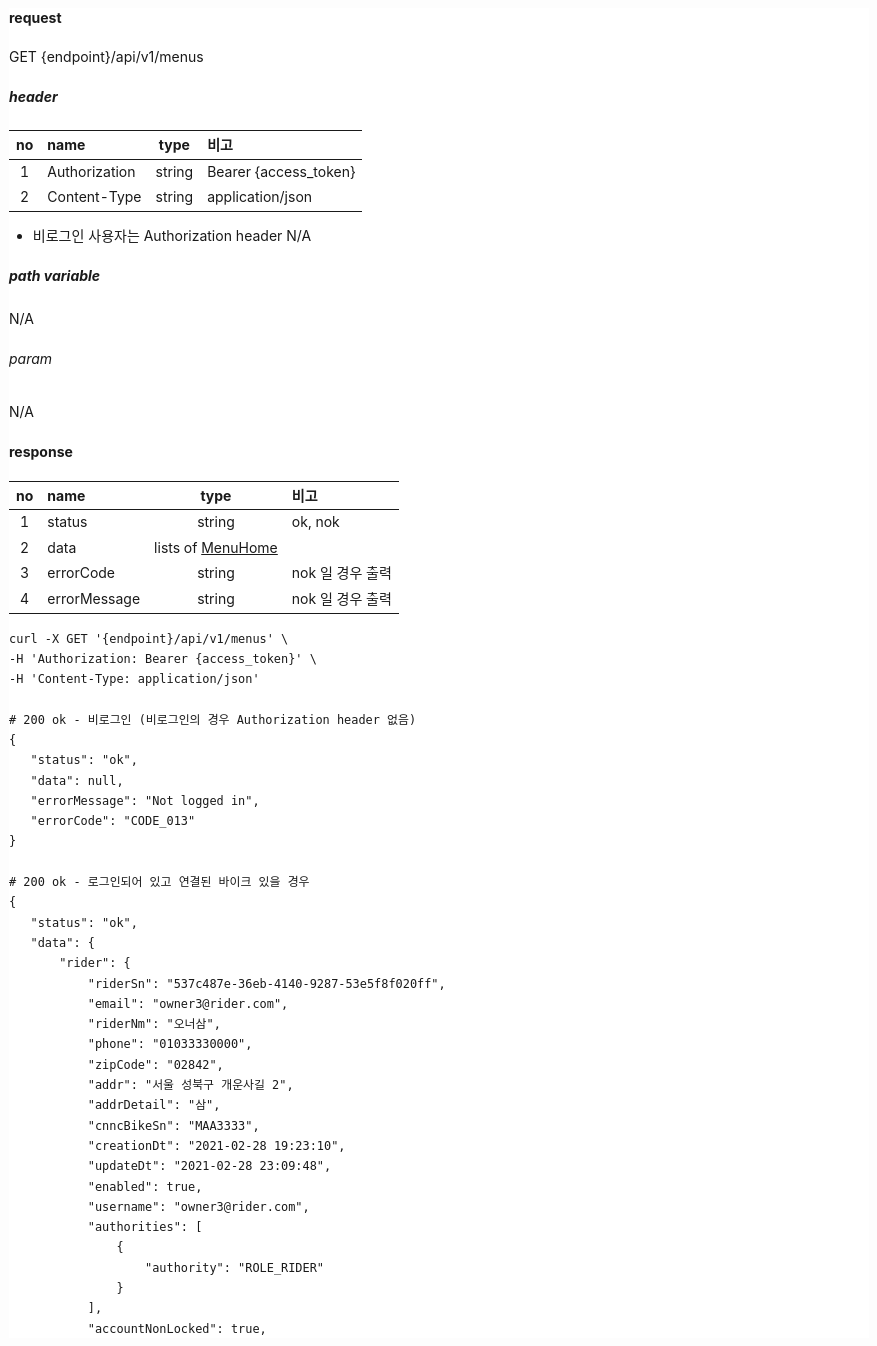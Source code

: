 #### request
 GET {endpoint}/api/v1/menus

##### header
 | no | name | type | 비고 |
 |:--:|:------|:-------------:|:--------|
 |  1 | Authorization | string | Bearer {access_token}|
 |  2 | Content-Type | string | application/json |

 * 비로그인 사용자는 Authorization header N/A

##### path variable
 N/A

###### param
 N/A

#### response
 | no | name | type | 비고 |
 |:--:|:------|:-------------:|:--------|
 |  1 | status | string | ok, nok |
 |  2 | data | lists of [MenuHome](#menuhome) |   |
 |  3 | errorCode | string | nok 일 경우 출력 |
 |  4 | errorMessage | string | nok 일 경우 출력 |

 ```curl
 curl -X GET '{endpoint}/api/v1/menus' \
 -H 'Authorization: Bearer {access_token}' \
 -H 'Content-Type: application/json'

 # 200 ok - 비로그인 (비로그인의 경우 Authorization header 없음)
 {
    "status": "ok",
    "data": null,
    "errorMessage": "Not logged in",
    "errorCode": "CODE_013"
 }

 # 200 ok - 로그인되어 있고 연결된 바이크 있을 경우
 {
    "status": "ok",
    "data": {
        "rider": {
            "riderSn": "537c487e-36eb-4140-9287-53e5f8f020ff",
            "email": "owner3@rider.com",
            "riderNm": "오너삼",
            "phone": "01033330000",
            "zipCode": "02842",
            "addr": "서울 성북구 개운사길 2",
            "addrDetail": "삼",
            "cnncBikeSn": "MAA3333",
            "creationDt": "2021-02-28 19:23:10",
            "updateDt": "2021-02-28 23:09:48",
            "enabled": true,
            "username": "owner3@rider.com",
            "authorities": [
                {
                    "authority": "ROLE_RIDER"
                }
            ],
            "accountNonLocked": true,
 ```